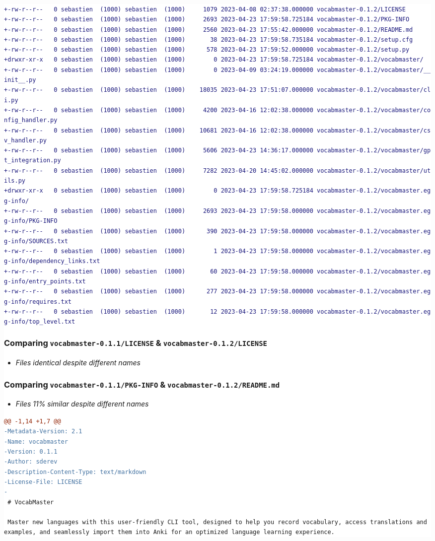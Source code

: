 ```diff
+-rw-r--r--   0 sebastien  (1000) sebastien  (1000)     1079 2023-04-08 02:37:38.000000 vocabmaster-0.1.2/LICENSE
+-rw-r--r--   0 sebastien  (1000) sebastien  (1000)     2693 2023-04-23 17:59:58.725184 vocabmaster-0.1.2/PKG-INFO
+-rw-r--r--   0 sebastien  (1000) sebastien  (1000)     2560 2023-04-23 17:55:42.000000 vocabmaster-0.1.2/README.md
+-rw-r--r--   0 sebastien  (1000) sebastien  (1000)       38 2023-04-23 17:59:58.735184 vocabmaster-0.1.2/setup.cfg
+-rw-r--r--   0 sebastien  (1000) sebastien  (1000)      578 2023-04-23 17:59:52.000000 vocabmaster-0.1.2/setup.py
+drwxr-xr-x   0 sebastien  (1000) sebastien  (1000)        0 2023-04-23 17:59:58.725184 vocabmaster-0.1.2/vocabmaster/
+-rw-r--r--   0 sebastien  (1000) sebastien  (1000)        0 2023-04-09 03:24:19.000000 vocabmaster-0.1.2/vocabmaster/__init__.py
+-rw-r--r--   0 sebastien  (1000) sebastien  (1000)    18035 2023-04-23 17:51:07.000000 vocabmaster-0.1.2/vocabmaster/cli.py
+-rw-r--r--   0 sebastien  (1000) sebastien  (1000)     4200 2023-04-16 12:02:38.000000 vocabmaster-0.1.2/vocabmaster/config_handler.py
+-rw-r--r--   0 sebastien  (1000) sebastien  (1000)    10681 2023-04-16 12:02:38.000000 vocabmaster-0.1.2/vocabmaster/csv_handler.py
+-rw-r--r--   0 sebastien  (1000) sebastien  (1000)     5606 2023-04-23 14:36:17.000000 vocabmaster-0.1.2/vocabmaster/gpt_integration.py
+-rw-r--r--   0 sebastien  (1000) sebastien  (1000)     7282 2023-04-20 14:45:02.000000 vocabmaster-0.1.2/vocabmaster/utils.py
+drwxr-xr-x   0 sebastien  (1000) sebastien  (1000)        0 2023-04-23 17:59:58.725184 vocabmaster-0.1.2/vocabmaster.egg-info/
+-rw-r--r--   0 sebastien  (1000) sebastien  (1000)     2693 2023-04-23 17:59:58.000000 vocabmaster-0.1.2/vocabmaster.egg-info/PKG-INFO
+-rw-r--r--   0 sebastien  (1000) sebastien  (1000)      390 2023-04-23 17:59:58.000000 vocabmaster-0.1.2/vocabmaster.egg-info/SOURCES.txt
+-rw-r--r--   0 sebastien  (1000) sebastien  (1000)        1 2023-04-23 17:59:58.000000 vocabmaster-0.1.2/vocabmaster.egg-info/dependency_links.txt
+-rw-r--r--   0 sebastien  (1000) sebastien  (1000)       60 2023-04-23 17:59:58.000000 vocabmaster-0.1.2/vocabmaster.egg-info/entry_points.txt
+-rw-r--r--   0 sebastien  (1000) sebastien  (1000)      277 2023-04-23 17:59:58.000000 vocabmaster-0.1.2/vocabmaster.egg-info/requires.txt
+-rw-r--r--   0 sebastien  (1000) sebastien  (1000)       12 2023-04-23 17:59:58.000000 vocabmaster-0.1.2/vocabmaster.egg-info/top_level.txt
```

### Comparing `vocabmaster-0.1.1/LICENSE` & `vocabmaster-0.1.2/LICENSE`

 * *Files identical despite different names*

### Comparing `vocabmaster-0.1.1/PKG-INFO` & `vocabmaster-0.1.2/README.md`

 * *Files 11% similar despite different names*

```diff
@@ -1,14 +1,7 @@
-Metadata-Version: 2.1
-Name: vocabmaster
-Version: 0.1.1
-Author: sderev
-Description-Content-Type: text/markdown
-License-File: LICENSE
-
 # VocabMaster
 
 Master new languages with this user-friendly CLI tool, designed to help you record vocabulary, access translations and examples, and seamlessly import them into Anki for an optimized language learning experience.
```